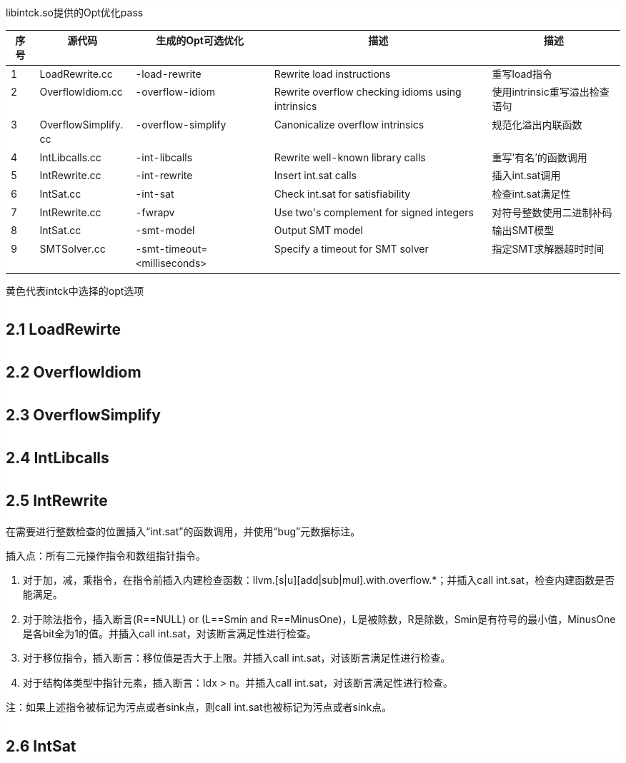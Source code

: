 libintck.so提供的Opt优化pass

| 序号 | 源代码              | 生成的Opt可选优化              | 描述                                              | 描述                          |
|------|---------------------|--------------------------------|---------------------------------------------------|-------------------------------|
| 1    | LoadRewrite.cc      | \-load-rewrite                 | Rewrite load instructions                         | 重写load指令                  |
| 2    | OverflowIdiom.cc    | \-overflow-idiom               | Rewrite overflow checking idioms using intrinsics | 使用intrinsic重写溢出检查语句 |
| 3    | OverflowSimplify.cc | \-overflow-simplify            | Canonicalize overflow intrinsics                  | 规范化溢出内联函数            |
| 4    | IntLibcalls.cc      | \-int-libcalls                 | Rewrite well-known library calls                  | 重写’有名’的函数调用          |
| 5    | IntRewrite.cc       | \-int-rewrite                  | Insert int.sat calls                              | 插入int.sat调用               |
| 6    | IntSat.cc           | \-int-sat                      | Check int.sat for satisfiability                  | 检查int.sat满足性             |
| 7    | IntRewrite.cc       | \-fwrapv                       | Use two's complement for signed integers          | 对符号整数使用二进制补码      |
| 8    | IntSat.cc           | \-smt-model                    | Output SMT model                                  | 输出SMT模型                   |
| 9    | SMTSolver.cc        | \-smt-timeout=\<milliseconds\> | Specify a timeout for SMT solver                  | 指定SMT求解器超时时间         |

黄色代表intck中选择的opt选项

2.1 LoadRewirte
---------------

2.2 OverflowIdiom
-----------------

2.3 OverflowSimplify
--------------------

2.4 IntLibcalls
---------------

2.5 IntRewrite
--------------

在需要进行整数检查的位置插入“int.sat”的函数调用，并使用“bug”元数据标注。

插入点：所有二元操作指令和数组指针指令。

1. 对于加，减，乘指令，在指令前插入内建检查函数：llvm.[s\|u][add\|sub\|mul].with.overflow.\*；并插入call
int.sat，检查内建函数是否能满足。

2. 对于除法指令，插入断言(R==NULL) or (L==Smin and
R==MinusOne)，L是被除数，R是除数，Smin是有符号的最小值，MinusOne是各bit全为1的值。并插入call
int.sat，对该断言满足性进行检查。

3. 对于移位指令，插入断言：移位值是否大于上限。并插入call
int.sat，对该断言满足性进行检查。

4. 对于结构体类型中指针元素，插入断言：Idx \> n。并插入call
int.sat，对该断言满足性进行检查。

注：如果上述指令被标记为污点或者sink点，则call int.sat也被标记为污点或者sink点。

2.6 IntSat
----------

